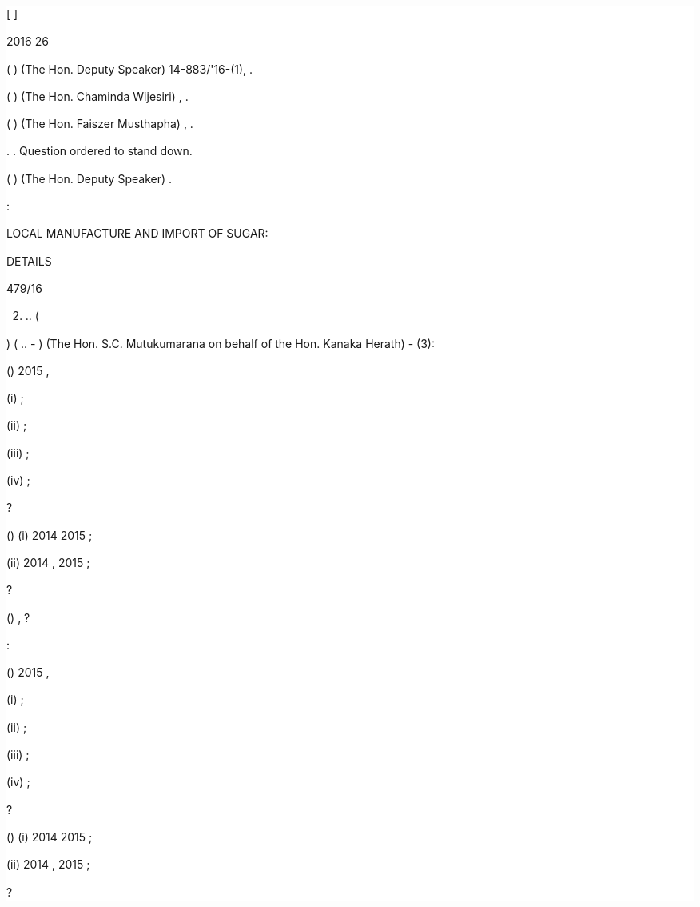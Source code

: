 [ ]

2016 26

( ) (The Hon. Deputy Speaker) 14-883/'16-(1), .

( ) (The Hon. Chaminda Wijesiri) , .

( ) (The Hon. Faiszer Musthapha) , .

. . Question ordered to stand down.

( ) (The Hon. Deputy Speaker) .

:

LOCAL MANUFACTURE AND IMPORT OF SUGAR:

DETAILS

479/16

2. .. (

) ( .. - ) (The Hon. S.C. Mutukumarana on behalf of the Hon. Kanaka Herath) - (3):

() 2015 ,

(i) ;

(ii) ;

(iii) ;

(iv) ;

?

() (i) 2014 2015 ;

(ii) 2014 , 2015 ;

?

() , ?

:

() 2015 ,

(i) ;

(ii) ;

(iii) ;

(iv) ;

?

() (i) 2014 2015 ;

(ii) 2014 , 2015 ;

?
